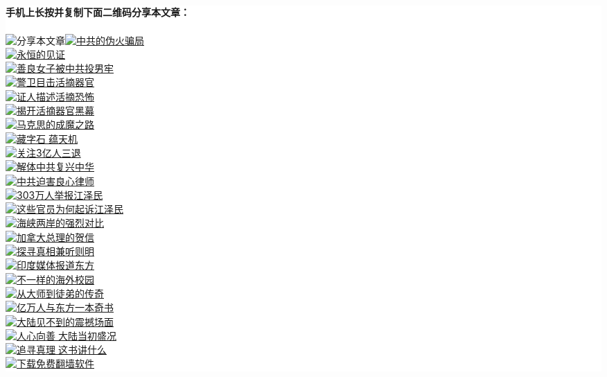 <strong>手机上长按并复制下面二维码分享本文章：</strong><br><br><img src="http://d1p1.ip.zn2.us/v.php?action=qrcode&url=/gb/17/4/16/n9043989.md%231" title="分享本文章"></td><td VALIGN=TOP><a href="/gb/16/1/21/n4622075.md?dfh#1" target="_blank"><img src="https://raw.githubusercontent.com/onzhi266/djy/master/gb/300/wei-f1.jpg" title="中共的伪火骗局"  alt="中共的伪火骗局"></a><br><a href="https://github.com/onzhi266/www/blob/master/README.md?dfh#9" target="_blank"><img src="https://raw.githubusercontent.com/onzhi266/djy/master/gb/300/yong-h.jpg" title="永恒的见证"  alt="永恒的见证"></a><br><a href="/gb/13/9/29/n3974789.md?dfh#1" target="_blank"><img src="https://raw.githubusercontent.com/onzhi266/djy/master/gb/300/shang-lnz.jpg" title="善良女子被中共投男牢"  alt="善良女子被中共投男牢"></a><br><a href="/gb/16/3/16/n4663449.md?dfh#1" target="_blank"><img src="https://raw.githubusercontent.com/onzhi266/djy/master/gb/300/huo-z3.jpg" title="警卫目击活摘器官"  alt="警卫目击活摘器官"></a><br><a href="/gb/16/8/7/n8177641.md?dfh#1" target="_blank"><img src="https://raw.githubusercontent.com/onzhi266/djy/master/gb/300/huo-z4.jpg" title="证人描述活摘恐怖"  alt="证人描述活摘恐怖"></a><br><a href="/gb/10/4/19/n2881569.md?dfh#1" target="_blank"><img src="https://raw.githubusercontent.com/onzhi266/djy/master/gb/300/huo-z1.jpg" title="揭开活摘器官黑幕"  alt="揭开活摘器官黑幕"></a><br><a href="/gb/10/11/7/n3077476.md?dfh#1" target="_blank"><img src="https://raw.githubusercontent.com/onzhi266/djy/master/gb/300/ma-ks.jpg" title="马克思的成魔之路"  alt="马克思的成魔之路"></a><br><a href="/gb/14/6/9/n4173977.md?dfh#1" target="_blank"><img src="https://raw.githubusercontent.com/onzhi266/djy/master/gb/300/chang-zs.jpg" title="藏字石 蕴天机"  alt="藏字石 蕴天机"></a><br><a href="/gb/18/5/10/n10381511.md?dfh#1" target="_blank"><img src="https://raw.githubusercontent.com/onzhi266/djy/master/gb/300/st1.jpg" title="关注3亿人三退"  alt="关注3亿人三退"></a><br><a href="/gb/18/3/21/n10237682.md?dfh#1" target="_blank"><img src="https://raw.githubusercontent.com/onzhi266/djy/master/gb/300/jie-t.jpg" title="解体中共复兴中华"  alt="解体中共复兴中华"></a><br><a href="/gb/9/2/9/n2422991.md?dfh#1" target="_blank"><img src="https://raw.githubusercontent.com/onzhi266/djy/master/gb/300/gao-zs.jpg" title="中共迫害良心律师"  alt="中共迫害良心律师"></a><br><a href="/gb/18/12/9/n10900044.md?dfh#1" target="_blank"><img src="https://raw.githubusercontent.com/onzhi266/djy/master/gb/300/sj1.jpg" title="303万人举报江泽民"  alt="303万人举报江泽民"></a><br><a href="/gb/18/8/28/n10672014.md?dfh#1" target="_blank"><img src="https://raw.githubusercontent.com/onzhi266/djy/master/gb/300/sj2.jpg" title="这些官员为何起诉江泽民"  alt="这些官员为何起诉江泽民"></a><br><a href="/gb/8/12/18/n2367165.md?dfh#1" target="_blank"><img src="https://raw.githubusercontent.com/onzhi266/djy/master/gb/300/liangan.jpg" title="海峡两岸的强烈对比"  alt="海峡两岸的强烈对比"></a><br><a href="/gb/15/12/10/n4593139.md?dfh#1" target="_blank"><img src="https://raw.githubusercontent.com/onzhi266/djy/master/gb/300/jia-ndzl.jpg" title="加拿大总理的贺信"  alt="加拿大总理的贺信"></a><br><a href="/gb/11/6/17/n3289382.md?dfh#1" target="_blank"><img src="https://raw.githubusercontent.com/onzhi266/djy/master/gb/300/xiao-wd.jpg" title="探寻真相兼听则明"  alt="探寻真相兼听则明"></a><br><a href="/gb/18/10/27/n10812623.md?dfh#1" target="_blank"><img src="https://raw.githubusercontent.com/onzhi266/djy/master/gb/300/yindu.jpg" title="印度媒体报道东方"  alt="印度媒体报道东方"></a><br><a href="/gb/18/6/9/n10469652.md?dfh#1" target="_blank"><img src="https://raw.githubusercontent.com/onzhi266/djy/master/gb/300/xie-j.jpg" title="不一样的海外校园"  alt="不一样的海外校园"></a><br><a href="/gb/7/4/5/n1669415.md?dfh#1" target="_blank"><img src="https://raw.githubusercontent.com/onzhi266/djy/master/gb/300/li-up.jpg" title="从大师到徒弟的传奇"  alt="从大师到徒弟的传奇"></a><br><a href="/gb/17/5/26/n9191512.md?dfh#1" target="_blank"><img src="https://raw.githubusercontent.com/onzhi266/djy/master/gb/300/zfl2.jpg" title="亿万人与东方一本奇书"  alt="亿万人与东方一本奇书"></a><br><a href="/gb/13/11/27/n4020290.md?dfh#1" target="_blank"><img src="https://raw.githubusercontent.com/onzhi266/djy/master/gb/300/zhen-h.jpg" title="大陆见不到的震撼场面"  alt="大陆见不到的震撼场面"></a><br><a href="/gb/15/7/17/n4482910.md?dfh#1" target="_blank"><img src="https://raw.githubusercontent.com/onzhi266/djy/master/gb/300/dalu-sk.jpg" title="人心向善 大陆当初盛况"  alt="人心向善 大陆当初盛况"></a><br><a href="/gb/19/1/5/n10955468.md?dfh#1" target="_blank"><img src="https://raw.githubusercontent.com/onzhi266/djy/master/gb/300/zfl1.jpg" title="追寻真理 这书讲什么"  alt="追寻真理 这书讲什么"></a><br><a href="https://github.com/bannedbook/fanqiang/wiki" target="_blank"><img src="https://raw.githubusercontent.com/onzhi266/djy/master/gb/300/fq1.jpg" title="下载免费翻墙软件"  alt="下载免费翻墙软件"></a><br></td></tr></table>